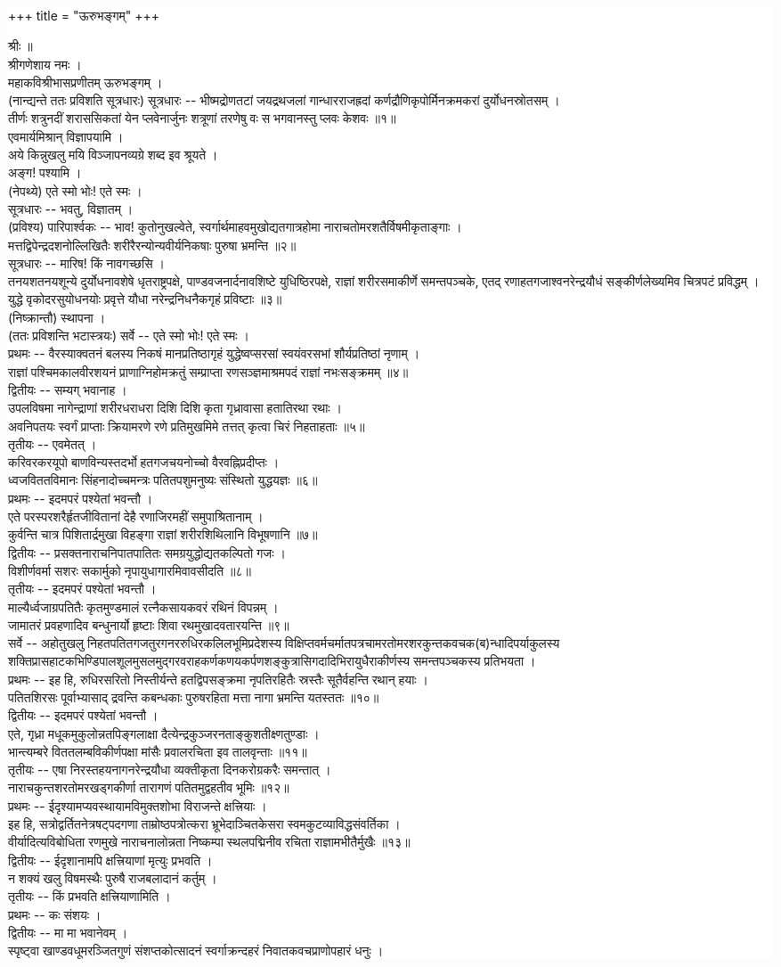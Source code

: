 +++
title = "ऊरुभङ्गम्"
+++


श्रीः ॥  
श्रीगणेशाय नमः ।  
महाकविश्रीभासप्रणीतम् ऊरुभङ्गम् ।  
(नान्द्यन्ते ततः प्रविशति सूत्रधारः) सूत्रधारः -- भीष्मद्रोणतटां जयद्रथजलां गान्धारराजह्रदां कर्णद्रौणिकृपोर्मिनक्रमकरां दुर्योधनस्रोतसम् ।  
तीर्णः शत्रुनदीं शराससिकतां येन प्लवेनार्जुनः शत्रूणां तरणेषु वः स भगवानस्तु प्लवः केशवः ॥१॥  
एवमार्यमिश्रान् विज्ञापयामि ।  
अये किन्नुखलु मयि विञ्जापनव्यग्रे शब्द इव श्रूयते ।  
अङ्ग! पश्यामि ।  
(नेपथ्ये) एते स्मो भोः! एते स्मः ।  
सूत्रधारः -- भवतु, विज्ञातम् ।  
(प्रविश्य) पारिपार्श्वकः -- भाव! कुतोनुखल्वेते, स्वर्गार्थमाहवमुखोद्यतगात्रहोमा नाराचतोमरशतैर्विषमीकृताङ्गाः ।  
मत्तद्विपेन्द्रदशनोल्लिखितैः शरीरैरन्योन्यवीर्यनिकषाः पुरुषा भ्रमन्ति ॥२॥  
सूत्रधारः -- मारिष! किं नावगच्छसि ।  
तनयशतनयशून्ये दुर्योधनावशेषे धृतराष्ट्रपक्षे, पाण्डवजनार्दनावशिष्टे युधिष्ठिरपक्षे, राज्ञां शरीरसमाकीर्णे समन्तपञ्चके, एतद् रणाहतगजाश्वनरेन्द्रयौधं सङ्कीर्णलेख्यमिव चित्रपटं प्रविद्धम् ।  
युद्धे वृकोदरसुयोधनयोः प्रवृत्ते यौधा नरेन्द्रनिधनैकगृहं प्रविष्टाः ॥३॥  
(निष्क्रान्तौ) स्थापना ।  
(ततः प्रविशन्ति भटास्त्रयः) सर्वे -- एते स्मो भोः! एते स्मः ।  
प्रथमः -- वैरस्याक्वतनं बलस्य निकषं मानप्रतिष्ठागृहं युद्धेष्वप्सरसां स्वयंवरसभां शौर्यप्रतिष्ठां नृणाम् ।  
राज्ञां पश्चिमकालवीरशयनं प्राणाग्निहोमक्रतुं सम्प्राप्ता रणसञ्ज्ञमाश्रमपदं राज्ञां नभःसङ्क्रमम् ॥४॥  
द्वितीयः -- सम्यग् भवानाह ।  
उपलविषमा नागेन्द्राणां शरीरधराधरा दिशि दिशि कृता गृध्रावासा हतातिरथा रथाः ।  
अवनिपतयः स्वर्गं प्राप्ताः क्रियामरणे रणे प्रतिमुखमिमे तत्तत् कृत्वा चिरं निहताहताः ॥५॥  
तृतीयः -- एवमेतत् ।  
करिवरकरयूपो बाणविन्यस्तदर्भो हतगजचयनोच्चो वैरवह्निप्रदीप्तः ।  
ध्वजविततविमानः सिंहनादोच्चमन्त्रः पतितपशुमनुष्यः संस्थितो युद्धयज्ञः ॥६॥  
प्रथमः -- इदमपरं पश्येतां भवन्तौ ।  
एते परस्परशरैर्हृतजीवितानां देहै रणाजिरमहीं समुपाश्रितानाम् ।  
कुर्वन्ति चात्र पिशितार्द्रमुखा विहङ्गा राज्ञां शरीरशिथिलानि विभूषणानि ॥७॥  
द्वितीयः -- प्रसक्तनाराचनिपातपातितः समग्रयुद्धोद्यतकल्पितो गजः ।  
विशीर्णवर्मा सशरः सकार्मुको नृपायुधागारमिवावसीदति ॥८॥  
तृतीयः -- इदमपरं पश्येतां भवन्तौ ।  
माल्यैर्ध्वजाग्रपतितैः कृतमुण्डमालं रत्नैकसायकवरं रथिनं विपन्नम् ।  
जामातरं प्रवहणादिव बन्धुनार्यो हृष्टाः शिवा रथमुखादवतारयन्ति ॥९॥  
सर्वे -- अहोतुखलु निहतपतितगजतुरगनररुधिरकलिलभूमिप्रदेशस्य विक्षिप्तवर्मचर्मातपत्रचामरतोमरशरकुन्तकवचक(ब)न्धादिपर्याकुलस्य शक्तिप्रासहाटकभिण्डिपालशूलमुसलमुद्गरवराहकर्णकणयकर्पणशङ्कुत्रासिगदादिभिरायुधैराकीर्णस्य समन्तपञ्चकस्य प्रतिभयता ।  
प्रथमः -- इह हि, रुधिरसरितो निस्तीर्यन्ते हतद्विपसङ्क्रमा नृपतिरहितैः स्रस्तैः सूतैर्वहन्ति रथान् हयाः ।  
पतितशिरसः पूर्वाभ्यासाद् द्रवन्ति कबन्धकाः पुरुषरहिता मत्ता नागा भ्रमन्ति यतस्ततः ॥१०॥  
द्वितीयः -- इदमपरं पश्येतां भवन्तौ ।  
एते, गृध्रा मधूकमुकुलोन्नतपिङ्गलाक्षा दैत्येन्द्रकुञ्जरनताङ्कुशतीक्ष्णतुण्डाः ।  
भान्त्यम्बरे विततलम्बविकीर्णपक्षा मांसैः प्रवालरचिता इव तालवृन्ताः ॥११॥  
तृतीयः -- एषा निरस्तहयनागनरेन्द्रयौधा व्यक्तीकृता दिनकरोग्रकरैः समन्तात् ।  
नाराचकुन्तशरतोमरखड्गकीर्णा तारागणं पतितमुद्वहतीव भूमिः ॥१२॥  
प्रथमः -- ईदृश्यामप्यवस्थायामविमुक्तशोभा विराजन्ते क्षत्त्रियाः ।  
इह हि, सत्रोद्वर्तितनेत्रषट्पदगणा ताम्रोष्ठपत्रोत्करा भ्रूभेदाञ्चितकेसरा स्वमकुटव्याविद्धसंवर्तिका ।  
वीर्यादित्यविबोधिता रणमुखे नाराचनालोन्नता निष्कम्पा स्थलपद्मिनीव रचिता राज्ञामभीतैर्मुखैः ॥१३॥  
द्वितीयः -- ईदृशानामपि क्षत्त्रियाणां मृत्युः प्रभवति ।  
न शक्यं खलु विषमस्थैः पुरुषै राजबलादानं कर्तुम् ।  
तृतीयः -- किं प्रभवति क्षत्त्रियाणामिति ।  
प्रथमः -- कः संशयः ।  
द्वितीयः -- मा मा भवानेवम् ।  
स्पृष्ट्वा खाण्डवधूमरञ्जितगुणं संशप्तकोत्सादनं स्वर्गाक्रन्दहरं निवातकवचप्राणोपहारं धनुः ।  